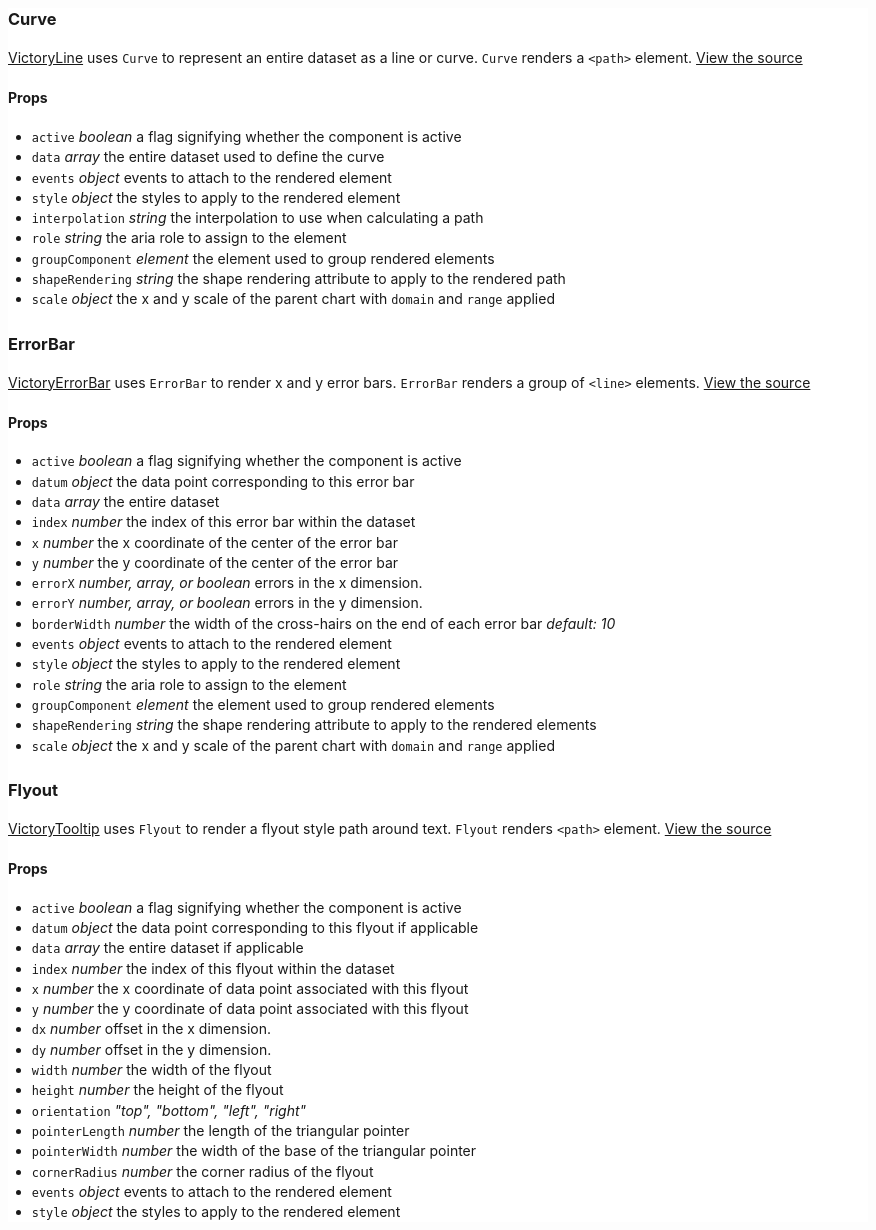 
### Curve


[VictoryLine] uses `Curve` to represent an entire dataset as a line or curve. `Curve` renders a `<path>` element. [View the source][curve]

#### Props

  - `active` *boolean* a flag signifying whether the component is active
  - `data` *array* the entire dataset used to define the curve
  - `events` *object* events to attach to the rendered element
  - `style` *object* the styles to apply to the rendered element
  - `interpolation` *string* the interpolation to use when calculating a path
  - `role` *string* the aria role to assign to the element
  - `groupComponent` *element* the element used to group rendered elements
  - `shapeRendering` *string* the shape rendering attribute to apply to the rendered path
  - `scale` *object* the x and y scale of the parent chart with `domain` and `range` applied

### ErrorBar


[VictoryErrorBar] uses `ErrorBar` to render x and y error bars. `ErrorBar` renders a group of `<line>` elements. [View the source][errorbar]

#### Props

  - `active` *boolean* a flag signifying whether the component is active
  - `datum` *object* the data point corresponding to this error bar
  - `data` *array* the entire dataset
  - `index` *number* the index of this error bar within the dataset
  - `x` *number* the x coordinate of the center of the error bar
  - `y` *number* the y coordinate of the center of the error bar
  - `errorX` *number, array, or boolean* errors in the x dimension.
  - `errorY` *number, array, or boolean* errors in the y dimension.
  - `borderWidth` *number* the width of the cross-hairs on the end of each error bar *default: 10*
  - `events` *object* events to attach to the rendered element
  - `style` *object* the styles to apply to the rendered element
  - `role` *string* the aria role to assign to the element
  - `groupComponent` *element* the element used to group rendered elements
  - `shapeRendering` *string* the shape rendering attribute to apply to the rendered elements
  - `scale` *object* the x and y scale of the parent chart with `domain` and `range` applied

### Flyout


[VictoryTooltip] uses `Flyout` to render a flyout style path around text. `Flyout` renders `<path>` element. [View the source][flyout]

#### Props

  - `active` *boolean* a flag signifying whether the component is active
  - `datum` *object* the data point corresponding to this flyout if applicable
  - `data` *array* the entire dataset if applicable
  - `index` *number* the index of this flyout within the dataset
  - `x` *number* the x coordinate of data point associated with this flyout
  - `y` *number* the y coordinate of data point associated with this flyout
  - `dx` *number* offset in the x dimension.
  - `dy` *number* offset in the y dimension.
  - `width` *number* the width of the flyout
  - `height` *number* the height of the flyout
  - `orientation` *"top", "bottom", "left", "right"*
  - `pointerLength` *number* the length of the triangular pointer
  - `pointerWidth` *number* the width of the base of the triangular pointer
  - `cornerRadius` *number* the corner radius of the flyout
  - `events` *object* events to attach to the rendered element
  - `style` *object* the styles to apply to the rendered element

[VictoryContainer]: https://formidable.com/open-source/victory/docs/victory-container
[VictoryClipContainer]: https://formidable.com/open-source/victory/docs/victory-clip-container
[VictoryLabel]: https://formidable.com/open-source/victory/docs/victory-label
[react-native-svg]: https://github.com/react-native-community/react-native-svg
[area]: https://github.com/formidablelabs/victory-core/blob/master/src/victory-primitives/area.js
[VictoryArea]: https://formidable.com/open-source/victory/docs/victory-area
[bar]: https://github.com/formidablelabs/victory-core/blob/master/src/victory-primitives/bar.js
[VictoryBar]: https://formidable.com/open-source/victory/docs/victory-bar
[candle]: https://github.com/formidablelabs/victory-core/blob/master/src/victory-primitives/candle.js
[VictoryCandlestick]: https://formidable.com/open-source/victory/docs/victory-candlestick
[clippath]: https://github.com/formidablelabs/victory-core/blob/master/src/victory-primitives/clip-path.js
[curve]: https://github.com/formidablelabs/victory-core/blob/master/src/victory-primitives/curve.js
[VictoryLine]: https://formidable.com/open-source/victory/docs/victory-line
[errorbar]: https://github.com/formidablelabs/victory-core/blob/master/src/victory-primitives/error-bar.js
[VictoryErrorBar]: https://formidable.com/open-source/victory/docs/victory-errorbar
[flyout]: https://github.com/formidablelabs/victory-core/blob/master/src/victory-primitives/flyout.js
[VictoryTooltip]: https://formidable.com/open-source/victory/docs/victory-tooltip
[line]: https://github.com/formidablelabs/victory-core/blob/master/src/victory-primitives/line.js
[VictoryAxis]: https://formidable.com/open-source/victory/docs/victory-axis
[point]: https://github.com/formidablelabs/victory-core/blob/master/src/victory-primitives/point.js
[slice]: https://github.com/formidablelabs/victory-core/blob/master/src/victory-primitives/slice.js
[VictoryPie]: https://formidable.com/open-source/victory/docs/victory-pie
[voronoi]: https://github.com/formidablelabs/victory-core/blob/master/src/victory-primitives/voronoi.js
[VictoryVoronoi]: https://formidable.com/open-source/victory/docs/victory-voronoi
[VictoryScatter]: https://formidable.com/open-source/victory/docs/victory-scatter